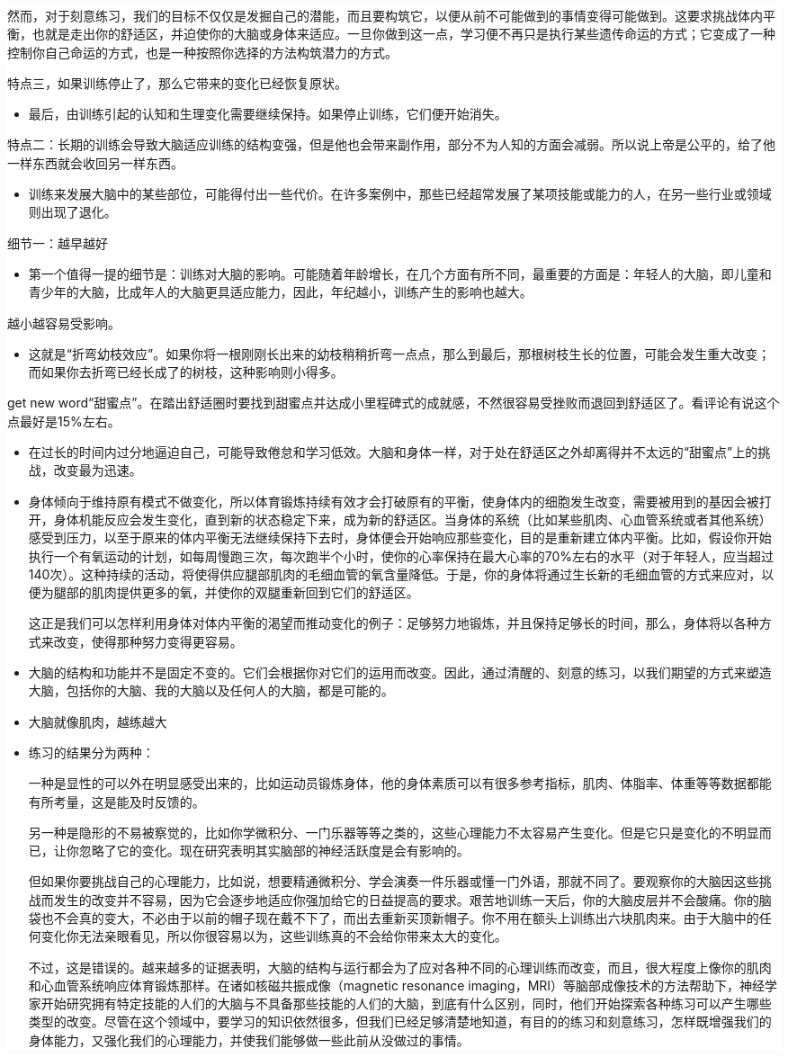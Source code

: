   然而，对于刻意练习，我们的目标不仅仅是发掘自己的潜能，而且要构筑它，以便从前不可能做到的事情变得可能做到。这要求挑战体内平衡，也就是走出你的舒适区，并迫使你的大脑或身体来适应。一旦你做到这一点，学习便不再只是执行某些遗传命运的方式；它变成了一种控制你自己命运的方式，也是一种按照你选择的方法构筑潜力的方式。



特点三，如果训练停止了，那么它带来的变化已经恢复原状。

- 最后，由训练引起的认知和生理变化需要继续保持。如果停止训练，它们便开始消失。



特点二：长期的训练会导致大脑适应训练的结构变强，但是他也会带来副作用，部分不为人知的方面会减弱。所以说上帝是公平的，给了他一样东西就会收回另一样东西。

- 训练来发展大脑中的某些部位，可能得付出一些代价。在许多案例中，那些已经超常发展了某项技能或能力的人，在另一些行业或领域则出现了退化。



细节一：越早越好

- 第一个值得一提的细节是：训练对大脑的影响。可能随着年龄增长，在几个方面有所不同，最重要的方面是：年轻人的大脑，即儿童和青少年的大脑，比成年人的大脑更具适应能力，因此，年纪越小，训练产生的影响也越大。



越小越容易受影响。

- 这就是“折弯幼枝效应”。如果你将一根刚刚长出来的幼枝稍稍折弯一点点，那么到最后，那根树枝生长的位置，可能会发生重大改变；而如果你去折弯已经长成了的树枝，这种影响则小得多。



get new word“甜蜜点”。在踏出舒适圈时要找到甜蜜点并达成小里程碑式的成就感，不然很容易受挫败而退回到舒适区了。看评论有说这个点最好是15%左右。

- 在过长的时间内过分地逼迫自己，可能导致倦怠和学习低效。大脑和身体一样，对于处在舒适区之外却离得并不太远的“甜蜜点”上的挑战，改变最为迅速。



- 身体倾向于维持原有模式不做变化，所以体育锻炼持续有效才会打破原有的平衡，使身体内的细胞发生改变，需要被用到的基因会被打开，身体机能反应会发生变化，直到新的状态稳定下来，成为新的舒适区。当身体的系统（比如某些肌肉、心血管系统或者其他系统）感受到压力，以至于原来的体内平衡无法继续保持下去时，身体便会开始响应那些变化，目的是重新建立体内平衡。比如，假设你开始执行一个有氧运动的计划，如每周慢跑三次，每次跑半个小时，使你的心率保持在最大心率的70%左右的水平（对于年轻人，应当超过140次）。这种持续的活动，将使得供应腿部肌肉的毛细血管的氧含量降低。于是，你的身体将通过生长新的毛细血管的方式来应对，以便为腿部的肌肉提供更多的氧，并使你的双腿重新回到它们的舒适区。

  这正是我们可以怎样利用身体对体内平衡的渴望而推动变化的例子：足够努力地锻炼，并且保持足够长的时间，那么，身体将以各种方式来改变，使得那种努力变得更容易。





- 大脑的结构和功能并不是固定不变的。它们会根据你对它们的运用而改变。因此，通过清醒的、刻意的练习，以我们期望的方式来塑造大脑，包括你的大脑、我的大脑以及任何人的大脑，都是可能的。



- 大脑就像肌肉，越练越大

 

- 练习的结果分为两种：

  一种是显性的可以外在明显感受出来的，比如运动员锻炼身体，他的身体素质可以有很多参考指标，肌肉、体脂率、体重等等数据都能有所考量，这是能及时反馈的。

  另一种是隐形的不易被察觉的，比如你学微积分、一门乐器等等之类的，这些心理能力不太容易产生变化。但是它只是变化的不明显而已，让你忽略了它的变化。现在研究表明其实脑部的神经活跃度是会有影响的。

  但如果你要挑战自己的心理能力，比如说，想要精通微积分、学会演奏一件乐器或懂一门外语，那就不同了。要观察你的大脑因这些挑战而发生的改变并不容易，因为它会逐步地适应你强加给它的日益提高的要求。艰苦地训练一天后，你的大脑皮层并不会酸痛。你的脑袋也不会真的变大，不必由于以前的帽子现在戴不下了，而出去重新买顶新帽子。你不用在额头上训练出六块肌肉来。由于大脑中的任何变化你无法亲眼看见，所以你很容易以为，这些训练真的不会给你带来太大的变化。

  不过，这是错误的。越来越多的证据表明，大脑的结构与运行都会为了应对各种不同的心理训练而改变，而且，很大程度上像你的肌肉和心血管系统响应体育锻炼那样。在诸如核磁共振成像（magnetic resonance imaging，MRI）等脑部成像技术的方法帮助下，神经学家开始研究拥有特定技能的人们的大脑与不具备那些技能的人们的大脑，到底有什么区别，同时，他们开始探索各种练习可以产生哪些类型的改变。尽管在这个领域中，要学习的知识依然很多，但我们已经足够清楚地知道，有目的的练习和刻意练习，怎样既增强我们的身体能力，又强化我们的心理能力，并使我们能够做一些此前从没做过的事情。
